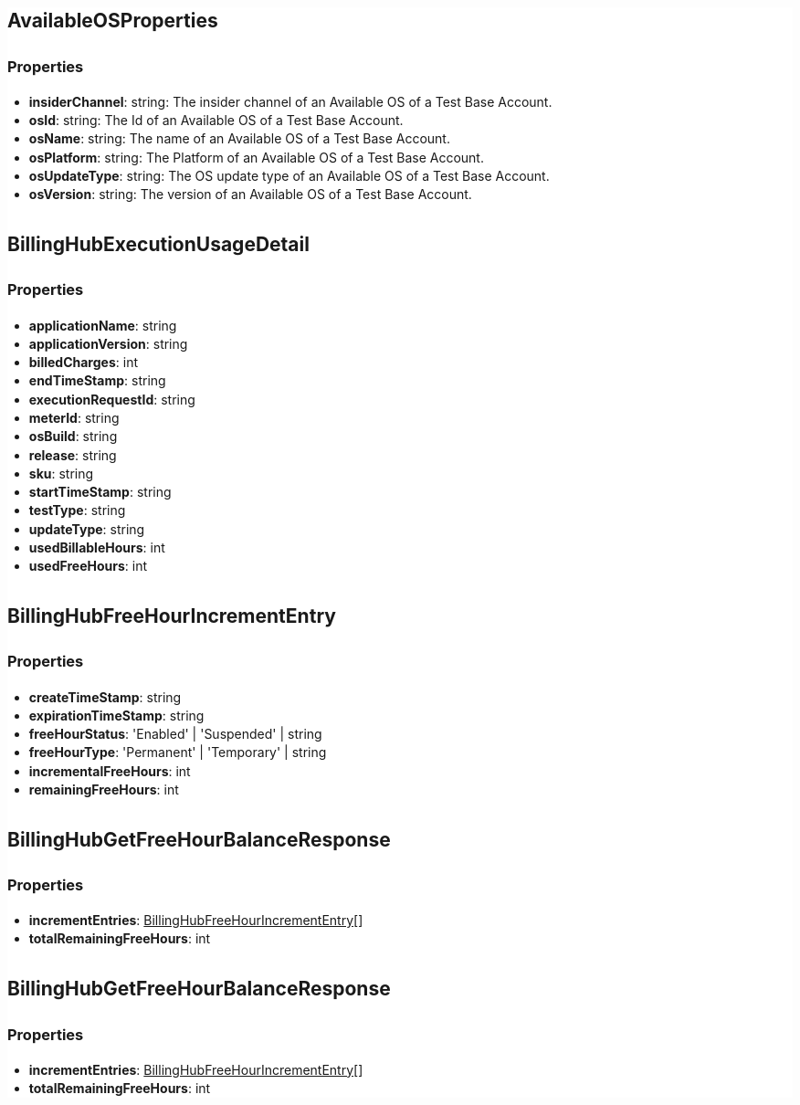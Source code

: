 ## AvailableOSProperties
### Properties
* **insiderChannel**: string: The insider channel of an Available OS of a Test Base Account.
* **osId**: string: The Id of an Available OS of a Test Base Account.
* **osName**: string: The name of an Available OS of a Test Base Account.
* **osPlatform**: string: The Platform of an Available OS of a Test Base Account.
* **osUpdateType**: string: The OS update type of an Available OS of a Test Base Account.
* **osVersion**: string: The version of an Available OS of a Test Base Account.

## BillingHubExecutionUsageDetail
### Properties
* **applicationName**: string
* **applicationVersion**: string
* **billedCharges**: int
* **endTimeStamp**: string
* **executionRequestId**: string
* **meterId**: string
* **osBuild**: string
* **release**: string
* **sku**: string
* **startTimeStamp**: string
* **testType**: string
* **updateType**: string
* **usedBillableHours**: int
* **usedFreeHours**: int

## BillingHubFreeHourIncrementEntry
### Properties
* **createTimeStamp**: string
* **expirationTimeStamp**: string
* **freeHourStatus**: 'Enabled' | 'Suspended' | string
* **freeHourType**: 'Permanent' | 'Temporary' | string
* **incrementalFreeHours**: int
* **remainingFreeHours**: int

## BillingHubGetFreeHourBalanceResponse
### Properties
* **incrementEntries**: [BillingHubFreeHourIncrementEntry](#billinghubfreehourincremententry)[]
* **totalRemainingFreeHours**: int

## BillingHubGetFreeHourBalanceResponse
### Properties
* **incrementEntries**: [BillingHubFreeHourIncrementEntry](#billinghubfreehourincremententry)[]
* **totalRemainingFreeHours**: int

